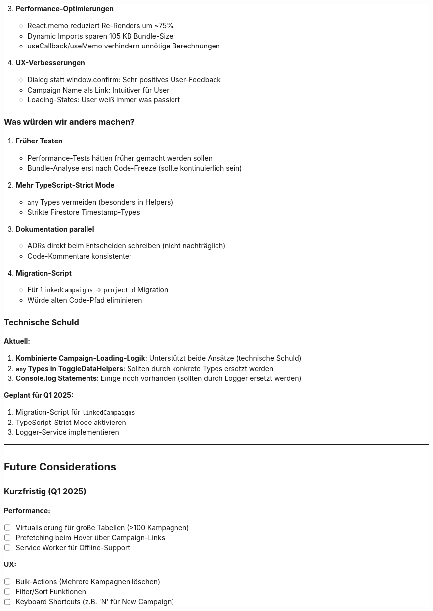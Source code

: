 3. **Performance-Optimierungen**
   - React.memo reduziert Re-Renders um ~75%
   - Dynamic Imports sparen 105 KB Bundle-Size
   - useCallback/useMemo verhindern unnötige Berechnungen

4. **UX-Verbesserungen**
   - Dialog statt window.confirm: Sehr positives User-Feedback
   - Campaign Name als Link: Intuitiver für User
   - Loading-States: User weiß immer was passiert

### Was würden wir anders machen?

1. **Früher Testen**
   - Performance-Tests hätten früher gemacht werden sollen
   - Bundle-Analyse erst nach Code-Freeze (sollte kontinuierlich sein)

2. **Mehr TypeScript-Strict Mode**
   - `any` Types vermeiden (besonders in Helpers)
   - Strikte Firestore Timestamp-Types

3. **Dokumentation parallel**
   - ADRs direkt beim Entscheiden schreiben (nicht nachträglich)
   - Code-Kommentare konsistenter

4. **Migration-Script**
   - Für `linkedCampaigns` → `projectId` Migration
   - Würde alten Code-Pfad eliminieren

### Technische Schuld

**Aktuell:**
1. **Kombinierte Campaign-Loading-Logik**: Unterstützt beide Ansätze (technische Schuld)
2. **`any` Types in ToggleDataHelpers**: Sollten durch konkrete Types ersetzt werden
3. **Console.log Statements**: Einige noch vorhanden (sollten durch Logger ersetzt werden)

**Geplant für Q1 2025:**
1. Migration-Script für `linkedCampaigns`
2. TypeScript-Strict Mode aktivieren
3. Logger-Service implementieren

---

## Future Considerations

### Kurzfristig (Q1 2025)

**Performance:**
- [ ] Virtualisierung für große Tabellen (>100 Kampagnen)
- [ ] Prefetching beim Hover über Campaign-Links
- [ ] Service Worker für Offline-Support

**UX:**
- [ ] Bulk-Actions (Mehrere Kampagnen löschen)
- [ ] Filter/Sort Funktionen
- [ ] Keyboard Shortcuts (z.B. 'N' für New Campaign)

